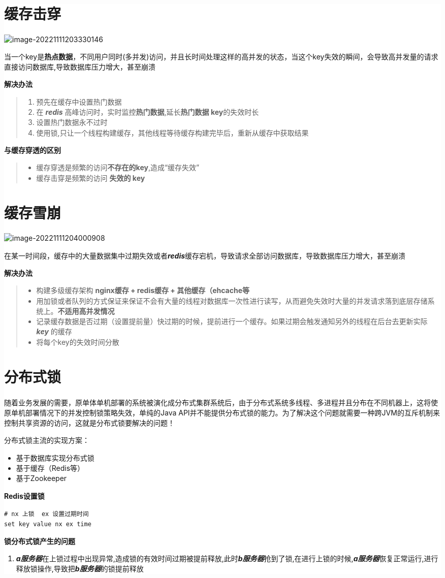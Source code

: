 # 缓存击穿

![image-20221111203330146](https://hougen.oss-cn-guangzhou.aliyuncs.com/blog-img/1710676893-e74643a31b143ea67cdcf818d43825a0f00f27c0.png)

当一个key是**热点数据**，不同用户同时(多并发)访问，并且长时间处理这样的高并发的状态，当这个key失效的瞬间，会导致高并发量的请求直接访问数据库,导致数据库压力增大，甚至崩溃

**解决办法**

> 1. 预先在缓存中设置热门数据
> 2. 在 ***redis*** 高峰访问时，实时监控**热门数据**,延长**热门数据 key**的失效时长
> 3. 设置热门数据永不过时
> 4. 使用锁,只让一个线程构建缓存，其他线程等待缓存构建完毕后，重新从缓存中获取结果

**与缓存穿透的区别**

> - 缓存穿透是频繁的访问**不存在的key**,造成“缓存失效”
> - 缓存击穿是频繁的访问 **失效的 key**

# 缓存雪崩

![image-20221111204000908](https://hougen.oss-cn-guangzhou.aliyuncs.com/blog-img/1710676898-3e444b24370130e91cf763820fc709c27542a49f.png)

在某一时间段，缓存中的大量数据集中过期失效或者***redis***缓存宕机，导致请求全部访问数据库，导致数据库压力增大，甚至崩溃

**解决办法**

> - 构建多级缓存架构 **nginx缓存 + redis缓存 + 其他缓存（ehcache等**
> - 用加锁或者队列的方式保证来保证不会有大量的线程对数据库一次性进行读写，从而避免失效时大量的并发请求落到底层存储系统上。**不适用高并发情况**
> - 记录缓存数据是否过期（设置提前量）快过期的时候，提前进行一个缓存。如果过期会触发通知另外的线程在后台去更新实际 ***key*** 的缓存
> - 将每个key的失效时间分散

# 分布式锁

随着业务发展的需要，原单体单机部署的系统被演化成分布式集群系统后，由于分布式系统多线程、多进程并且分布在不同机器上，这将使原单机部署情况下的并发控制锁策略失效，单纯的Java API并不能提供分布式锁的能力。为了解决这个问题就需要一种跨JVM的互斥机制来控制共享资源的访问，这就是分布式锁要解决的问题！

分布式锁主流的实现方案：

- 基于数据库实现分布式锁
- 基于缓存（Redis等）
- 基于Zookeeper

**Redis设置锁**

```shell
# nx 上锁  ex 设置过期时间
set key value nx ex time 
```

**锁分布式锁产生的问题**

1. ***a服务器***在上锁过程中出现异常,造成锁的有效时间过期被提前释放,此时***b服务器***抢到了锁,在进行上锁的时候,***a服务器***恢复正常运行,进行释放锁操作,导致把***b服务器***的锁提前释放
